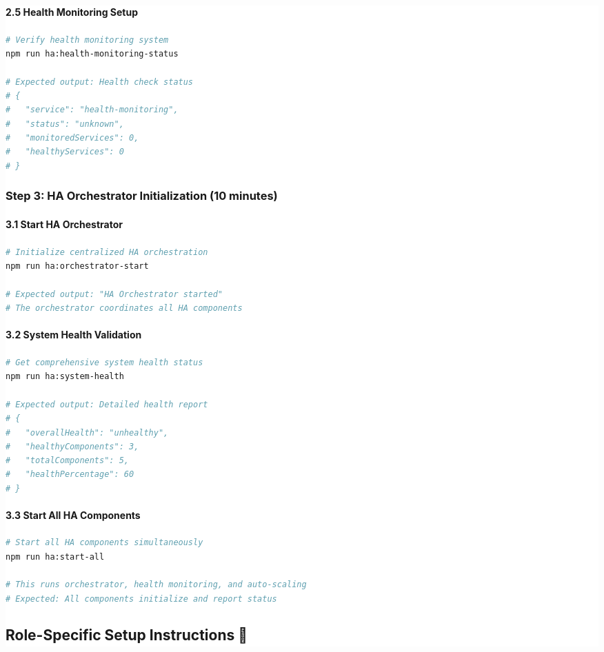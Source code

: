 #### 2.5 Health Monitoring Setup

```bash
# Verify health monitoring system
npm run ha:health-monitoring-status

# Expected output: Health check status
# {
#   "service": "health-monitoring",
#   "status": "unknown", 
#   "monitoredServices": 0,
#   "healthyServices": 0
# }
```

### Step 3: HA Orchestrator Initialization (10 minutes)

#### 3.1 Start HA Orchestrator

```bash
# Initialize centralized HA orchestration
npm run ha:orchestrator-start

# Expected output: "HA Orchestrator started"
# The orchestrator coordinates all HA components
```

#### 3.2 System Health Validation

```bash
# Get comprehensive system health status
npm run ha:system-health

# Expected output: Detailed health report
# {
#   "overallHealth": "unhealthy",
#   "healthyComponents": 3,
#   "totalComponents": 5, 
#   "healthPercentage": 60
# }
```

#### 3.3 Start All HA Components

```bash
# Start all HA components simultaneously
npm run ha:start-all

# This runs orchestrator, health monitoring, and auto-scaling
# Expected: All components initialize and report status
```

## Role-Specific Setup Instructions 👥
